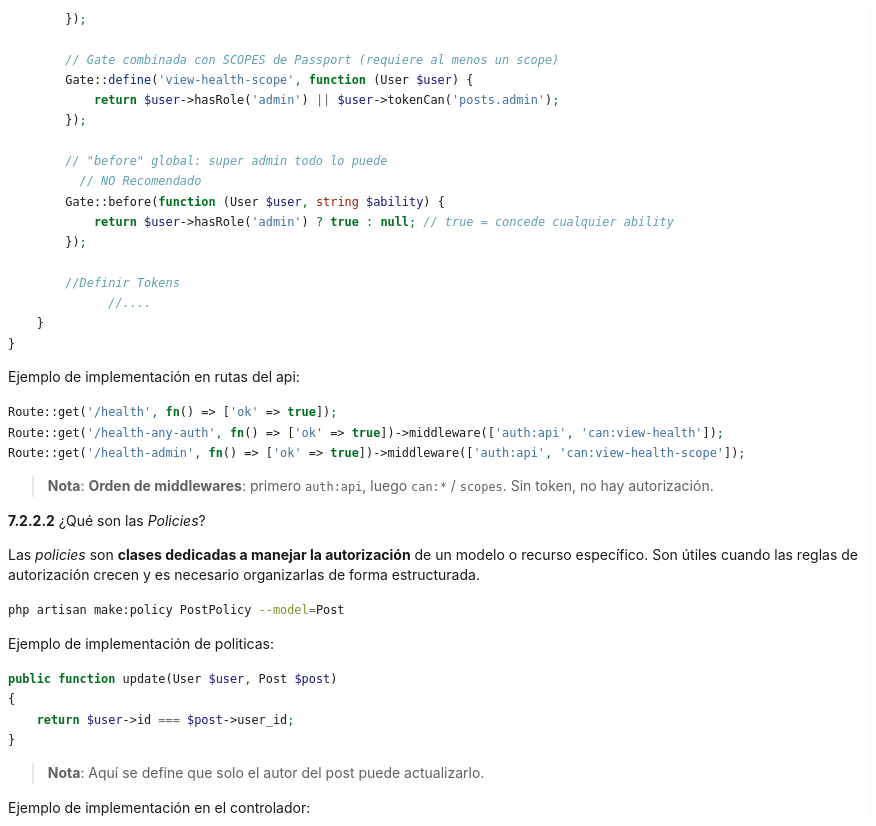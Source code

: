   ```php
          });
  
          // Gate combinada con SCOPES de Passport (requiere al menos un scope)
          Gate::define('view-health-scope', function (User $user) {
              return $user->hasRole('admin') || $user->tokenCan('posts.admin');
          });
  
          // "before" global: super admin todo lo puede
        	// NO Recomendado
          Gate::before(function (User $user, string $ability) {
              return $user->hasRole('admin') ? true : null; // true = concede cualquier ability
          });
  
          //Definir Tokens
  				//....
      }
  }
  
  ```
  
  Ejemplo de implementación en rutas del api:
  
  ```php
  Route::get('/health', fn() => ['ok' => true]);
  Route::get('/health-any-auth', fn() => ['ok' => true])->middleware(['auth:api', 'can:view-health']);
  Route::get('/health-admin', fn() => ['ok' => true])->middleware(['auth:api', 'can:view-health-scope']);
  ```
  
  > **Nota**: **Orden de middlewares**: primero `auth:api`, luego `can:*` / `scopes`. Sin token, no hay autorización.
  
  **7.2.2.2** ¿Qué son las *Policies*?
  
  Las *policies* son **clases dedicadas a manejar la autorización** de un modelo o recurso específico.
  Son útiles cuando las reglas de autorización crecen y es necesario organizarlas de forma estructurada.
  
  ```bash
  php artisan make:policy PostPolicy --model=Post
  ```
  
  Ejemplo de implementación de politicas:
  
  ```php
  public function update(User $user, Post $post)
  {
      return $user->id === $post->user_id;
  }
  ```
  
  > **Nota**: Aquí se define que solo el autor del post puede actualizarlo.
  
  Ejemplo de implementación en el controlador:
  